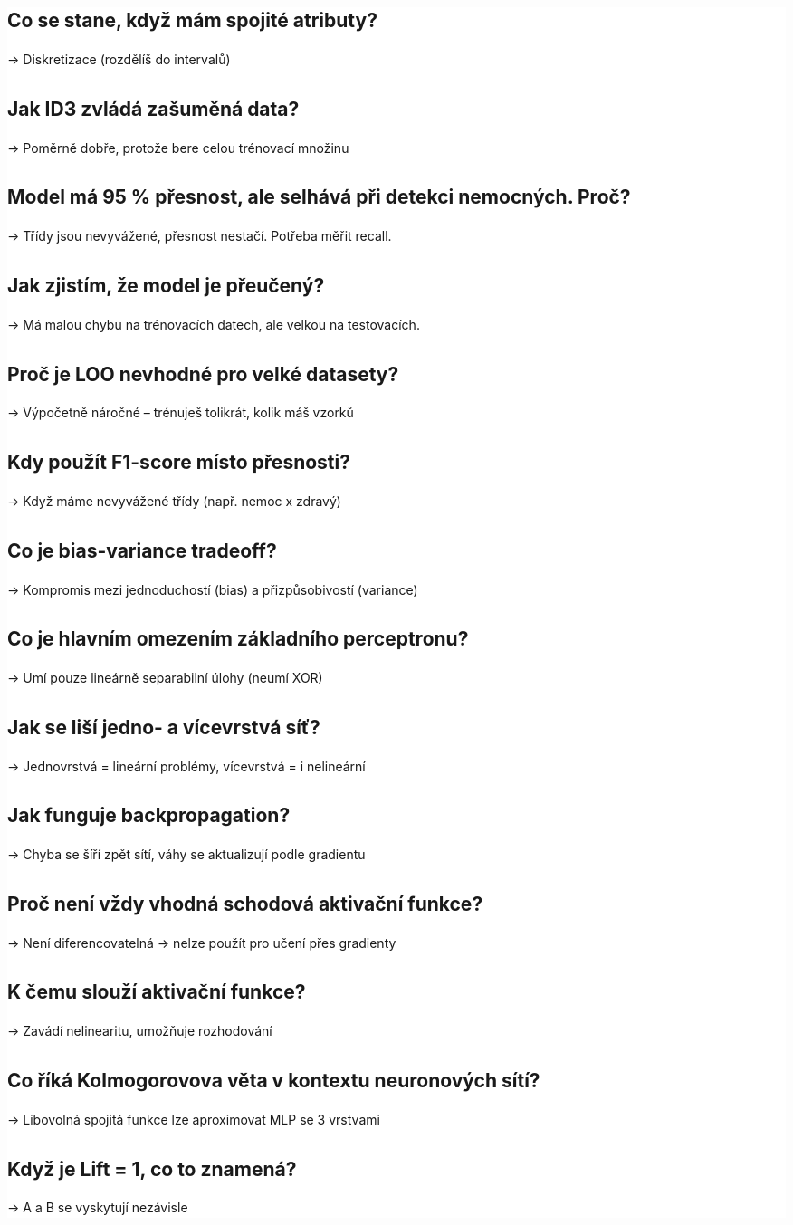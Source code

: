 ## Co se stane, když mám spojité atributy?
→ Diskretizace (rozdělíš do intervalů)

## Jak ID3 zvládá zašuměná data?
→ Poměrně dobře, protože bere celou trénovací množinu

## Model má 95 % přesnost, ale selhává při detekci nemocných. Proč?
→ Třídy jsou nevyvážené, přesnost nestačí. Potřeba měřit recall.

## Jak zjistím, že model je přeučený?
→ Má malou chybu na trénovacích datech, ale velkou na testovacích.

## Proč je LOO nevhodné pro velké datasety?
→ Výpočetně náročné – trénuješ tolikrát, kolik máš vzorků

## Kdy použít F1-score místo přesnosti?
→ Když máme nevyvážené třídy (např. nemoc x zdravý)

## Co je bias-variance tradeoff?
→ Kompromis mezi jednoduchostí (bias) a přizpůsobivostí (variance)

## Co je hlavním omezením základního perceptronu?
→ Umí pouze lineárně separabilní úlohy (neumí XOR)

## Jak se liší jedno- a vícevrstvá síť?
→ Jednovrstvá = lineární problémy, vícevrstvá = i nelineární

## Jak funguje backpropagation?
→ Chyba se šíří zpět sítí, váhy se aktualizují podle gradientu

## Proč není vždy vhodná schodová aktivační funkce?
→ Není diferencovatelná → nelze použít pro učení přes gradienty

## K čemu slouží aktivační funkce?
→ Zavádí nelinearitu, umožňuje rozhodování

## Co říká Kolmogorovova věta v kontextu neuronových sítí?
→ Libovolná spojitá funkce lze aproximovat MLP se 3 vrstvami

## Když je Lift = 1, co to znamená?
→ A a B se vyskytují nezávisle
